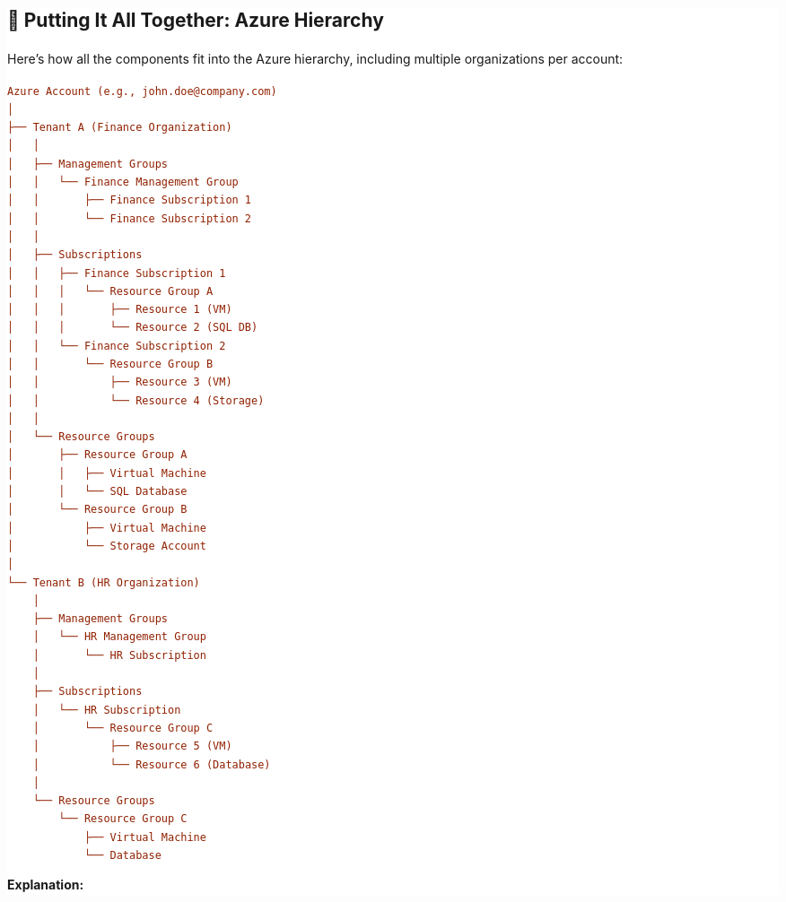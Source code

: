 ## 🔄 Putting It All Together: Azure Hierarchy

Here’s how all the components fit into the Azure hierarchy, including multiple organizations per account:

```ini
Azure Account (e.g., john.doe@company.com)
│
├── Tenant A (Finance Organization)
│   │
│   ├── Management Groups
│   │   └── Finance Management Group
│   │       ├── Finance Subscription 1
│   │       └── Finance Subscription 2
│   │
│   ├── Subscriptions
│   │   ├── Finance Subscription 1
│   │   │   └── Resource Group A
│   │   │       ├── Resource 1 (VM)
│   │   │       └── Resource 2 (SQL DB)
│   │   └── Finance Subscription 2
│   │       └── Resource Group B
│   │           ├── Resource 3 (VM)
│   │           └── Resource 4 (Storage)
│   │
│   └── Resource Groups
│       ├── Resource Group A
│       │   ├── Virtual Machine
│       │   └── SQL Database
│       └── Resource Group B
│           ├── Virtual Machine
│           └── Storage Account
│
└── Tenant B (HR Organization)
    │
    ├── Management Groups
    │   └── HR Management Group
    │       └── HR Subscription
    │
    ├── Subscriptions
    │   └── HR Subscription
    │       └── Resource Group C
    │           ├── Resource 5 (VM)
    │           └── Resource 6 (Database)
    │
    └── Resource Groups
        └── Resource Group C
            ├── Virtual Machine
            └── Database
```

**Explanation:**
